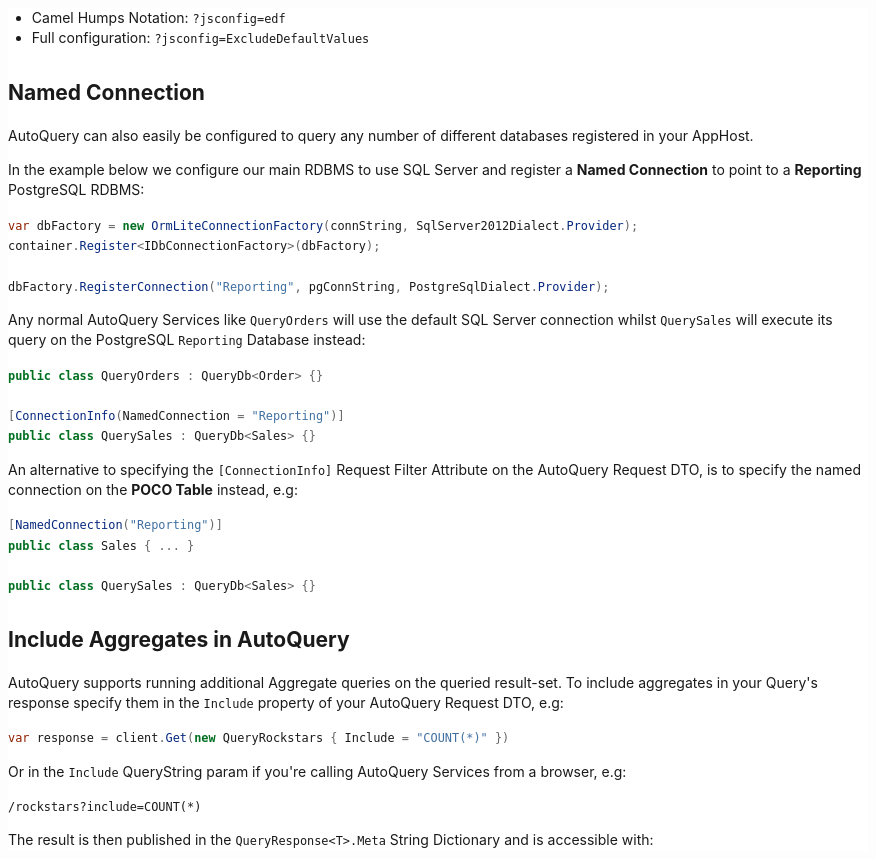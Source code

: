  - Camel Humps Notation: `?jsconfig=edf`
 - Full configuration: `?jsconfig=ExcludeDefaultValues`

## Named Connection

AutoQuery can also easily be configured to query any number of different databases registered in your AppHost. 

In the example below we configure our main RDBMS to use SQL Server and register a **Named Connection** 
to point to a **Reporting** PostgreSQL RDBMS:

```csharp
var dbFactory = new OrmLiteConnectionFactory(connString, SqlServer2012Dialect.Provider);
container.Register<IDbConnectionFactory>(dbFactory);

dbFactory.RegisterConnection("Reporting", pgConnString, PostgreSqlDialect.Provider);
```

Any normal AutoQuery Services like `QueryOrders` will use the default SQL Server connection whilst 
`QuerySales` will execute its query on the PostgreSQL `Reporting` Database instead:

```csharp
public class QueryOrders : QueryDb<Order> {}

[ConnectionInfo(NamedConnection = "Reporting")]
public class QuerySales : QueryDb<Sales> {}
```

An alternative to specifying the `[ConnectionInfo]` Request Filter Attribute on the AutoQuery Request DTO, is to specify the named connection on the **POCO Table** instead, e.g:

```csharp
[NamedConnection("Reporting")]
public class Sales { ... }

public class QuerySales : QueryDb<Sales> {}
```

## Include Aggregates in AutoQuery

AutoQuery supports running additional Aggregate queries on the queried result-set. To include aggregates in your Query's response specify them in the `Include` property of your AutoQuery Request DTO, e.g:

```cs
var response = client.Get(new QueryRockstars { Include = "COUNT(*)" })
```

Or in the `Include` QueryString param if you're calling AutoQuery Services from a browser, e.g:

```
/rockstars?include=COUNT(*)
```

The result is then published in the `QueryResponse<T>.Meta` String Dictionary and is accessible with:
